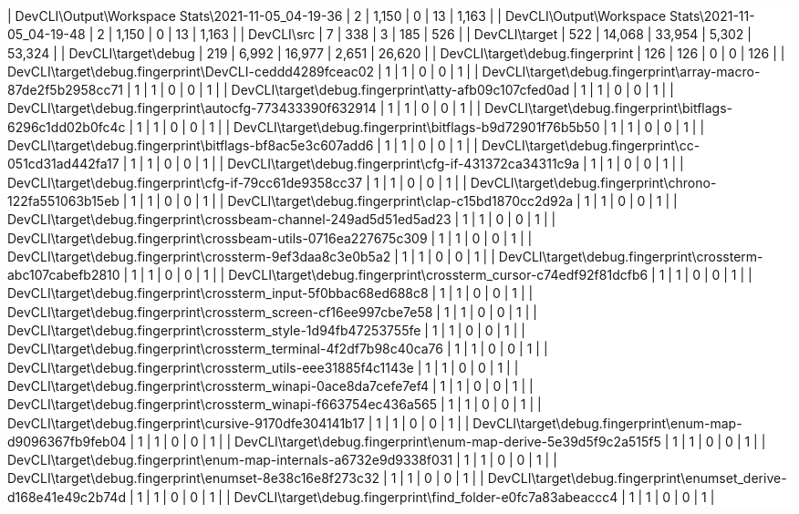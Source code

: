 | DevCLI\Output\Workspace Stats\2021-11-05_04-19-36 | 2 | 1,150 | 0 | 13 | 1,163 |
| DevCLI\Output\Workspace Stats\2021-11-05_04-19-48 | 2 | 1,150 | 0 | 13 | 1,163 |
| DevCLI\src | 7 | 338 | 3 | 185 | 526 |
| DevCLI\target | 522 | 14,068 | 33,954 | 5,302 | 53,324 |
| DevCLI\target\debug | 219 | 6,992 | 16,977 | 2,651 | 26,620 |
| DevCLI\target\debug\.fingerprint | 126 | 126 | 0 | 0 | 126 |
| DevCLI\target\debug\.fingerprint\DevCLI-ceddd4289fceac02 | 1 | 1 | 0 | 0 | 1 |
| DevCLI\target\debug\.fingerprint\array-macro-87de2f5b2958cc71 | 1 | 1 | 0 | 0 | 1 |
| DevCLI\target\debug\.fingerprint\atty-afb09c107cfed0ad | 1 | 1 | 0 | 0 | 1 |
| DevCLI\target\debug\.fingerprint\autocfg-773433390f632914 | 1 | 1 | 0 | 0 | 1 |
| DevCLI\target\debug\.fingerprint\bitflags-6296c1dd02b0fc4c | 1 | 1 | 0 | 0 | 1 |
| DevCLI\target\debug\.fingerprint\bitflags-b9d72901f76b5b50 | 1 | 1 | 0 | 0 | 1 |
| DevCLI\target\debug\.fingerprint\bitflags-bf8ac5e3c607add6 | 1 | 1 | 0 | 0 | 1 |
| DevCLI\target\debug\.fingerprint\cc-051cd31ad442fa17 | 1 | 1 | 0 | 0 | 1 |
| DevCLI\target\debug\.fingerprint\cfg-if-431372ca34311c9a | 1 | 1 | 0 | 0 | 1 |
| DevCLI\target\debug\.fingerprint\cfg-if-79cc61de9358cc37 | 1 | 1 | 0 | 0 | 1 |
| DevCLI\target\debug\.fingerprint\chrono-122fa551063b15eb | 1 | 1 | 0 | 0 | 1 |
| DevCLI\target\debug\.fingerprint\clap-c15bd1870cc2d92a | 1 | 1 | 0 | 0 | 1 |
| DevCLI\target\debug\.fingerprint\crossbeam-channel-249ad5d51ed5ad23 | 1 | 1 | 0 | 0 | 1 |
| DevCLI\target\debug\.fingerprint\crossbeam-utils-0716ea227675c309 | 1 | 1 | 0 | 0 | 1 |
| DevCLI\target\debug\.fingerprint\crossterm-9ef3daa8c3e0b5a2 | 1 | 1 | 0 | 0 | 1 |
| DevCLI\target\debug\.fingerprint\crossterm-abc107cabefb2810 | 1 | 1 | 0 | 0 | 1 |
| DevCLI\target\debug\.fingerprint\crossterm_cursor-c74edf92f81dcfb6 | 1 | 1 | 0 | 0 | 1 |
| DevCLI\target\debug\.fingerprint\crossterm_input-5f0bbac68ed688c8 | 1 | 1 | 0 | 0 | 1 |
| DevCLI\target\debug\.fingerprint\crossterm_screen-cf16ee997cbe7e58 | 1 | 1 | 0 | 0 | 1 |
| DevCLI\target\debug\.fingerprint\crossterm_style-1d94fb47253755fe | 1 | 1 | 0 | 0 | 1 |
| DevCLI\target\debug\.fingerprint\crossterm_terminal-4f2df7b98c40ca76 | 1 | 1 | 0 | 0 | 1 |
| DevCLI\target\debug\.fingerprint\crossterm_utils-eee31885f4c1143e | 1 | 1 | 0 | 0 | 1 |
| DevCLI\target\debug\.fingerprint\crossterm_winapi-0ace8da7cefe7ef4 | 1 | 1 | 0 | 0 | 1 |
| DevCLI\target\debug\.fingerprint\crossterm_winapi-f663754ec436a565 | 1 | 1 | 0 | 0 | 1 |
| DevCLI\target\debug\.fingerprint\cursive-9170dfe304141b17 | 1 | 1 | 0 | 0 | 1 |
| DevCLI\target\debug\.fingerprint\enum-map-d9096367fb9feb04 | 1 | 1 | 0 | 0 | 1 |
| DevCLI\target\debug\.fingerprint\enum-map-derive-5e39d5f9c2a515f5 | 1 | 1 | 0 | 0 | 1 |
| DevCLI\target\debug\.fingerprint\enum-map-internals-a6732e9d9338f031 | 1 | 1 | 0 | 0 | 1 |
| DevCLI\target\debug\.fingerprint\enumset-8e38c16e8f273c32 | 1 | 1 | 0 | 0 | 1 |
| DevCLI\target\debug\.fingerprint\enumset_derive-d168e41e49c2b74d | 1 | 1 | 0 | 0 | 1 |
| DevCLI\target\debug\.fingerprint\find_folder-e0fc7a83abeaccc4 | 1 | 1 | 0 | 0 | 1 |